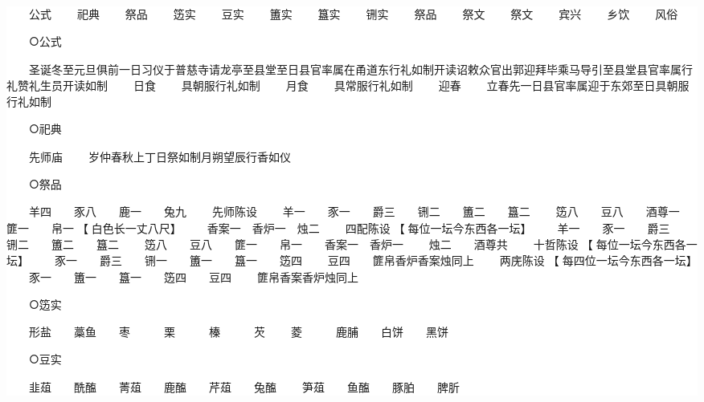 　　公式 
　　祀典 
　　祭品 
　　笾实 
　　豆实 
　　簠实 
　　簋实 
　　铏实 
　　祭品 
　　祭文 
　　祭文 
　　宾兴 
　　乡饮 
　　风俗 

　　○公式 

　　圣诞冬至元旦俱前一日习仪于普慈寺请龙亭至县堂至日县官率属在甬道东行礼如制开读诏敕众官出郭迎拜毕乘马导引至县堂县官率属行礼赞礼生员开读如制 
　　日食 
　　具朝服行礼如制 
　　月食 
　　具常服行礼如制 
　　迎春 
　　立春先一日县官率属迎于东郊至日具朝服行礼如制 

　　○祀典 

　　先师庙 
　　岁仲春秋上丁日祭如制月朔望辰行香如仪 

　　○祭品 

　　羊四　　豕八　　鹿一　　兔九 
　　先师陈设 
　　羊一　　豕一　　爵三　　铏二　　簠二　　簋二 
　　笾八　　豆八　　酒尊一　篚一　　帛一 【 白色长一丈八尺】 
　　香案一　香炉一　烛二 
　　四配陈设 【 每位一坛今东西各一坛】 
　　羊一　　豕一　　爵三　　铏二　　簠二　　簋二 
　　笾八　　豆八　　篚一　　帛一　　香案一　香炉一 
　　烛二　　酒尊共 
　　十哲陈设 【 每位一坛今东西各一坛】 
　　豕一　　爵三　　铏一　　簠一　　簋一　　笾四 
　　豆四　　篚帛香炉香案烛同上 
　　两庑陈设 【 每四位一坛今东西各一坛】 
　　豕一　　簠一　　簋一　　笾四　　豆四 
　　篚帛香案香炉烛同上 

　　○笾实 

　　形盐　　藁鱼　　枣　　　栗　　　榛　　　芡 
　　菱　　　鹿脯　　白饼　　黑饼 

　　○豆实 

　　韭葅　　酰醢　　菁葅　　鹿醢　　芹葅　　兔醢 
　　笋葅　　鱼醢　　豚胉　　脾肵 
